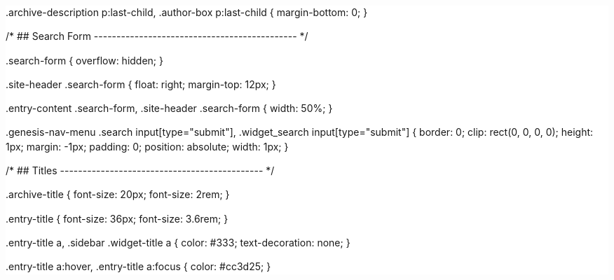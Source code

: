 .archive-description p:last-child,
.author-box p:last-child {
	margin-bottom: 0;
}

/* ## Search Form
--------------------------------------------- */

.search-form {
	overflow: hidden;
}

.site-header .search-form {
	float: right;
	margin-top: 12px;
}

.entry-content .search-form,
.site-header .search-form {
	width: 50%;
}

.genesis-nav-menu .search input[type="submit"],
.widget_search input[type="submit"] {
	border: 0;
	clip: rect(0, 0, 0, 0);
	height: 1px;
	margin: -1px;
	padding: 0;
	position: absolute;
	width: 1px;
}

/* ## Titles
--------------------------------------------- */

.archive-title {
	font-size: 20px;
	font-size: 2rem;
}

.entry-title {
	font-size: 36px;
	font-size: 3.6rem;
}

.entry-title a,
.sidebar .widget-title a {
	color: #333;
	text-decoration: none;
}

.entry-title a:hover,
.entry-title a:focus {
	color: #cc3d25;
}
